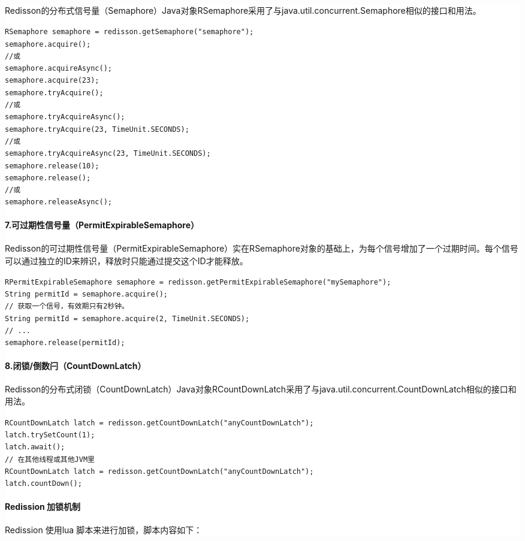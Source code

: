 Redisson的分布式信号量（Semaphore）Java对象RSemaphore采用了与java.util.concurrent.Semaphore相似的接口和用法。

```
RSemaphore semaphore = redisson.getSemaphore("semaphore");
semaphore.acquire();
//或
semaphore.acquireAsync();
semaphore.acquire(23);
semaphore.tryAcquire();
//或
semaphore.tryAcquireAsync();
semaphore.tryAcquire(23, TimeUnit.SECONDS);
//或
semaphore.tryAcquireAsync(23, TimeUnit.SECONDS);
semaphore.release(10);
semaphore.release();
//或
semaphore.releaseAsync();
```



#### 7.可过期性信号量（PermitExpirableSemaphore）

Redisson的可过期性信号量（PermitExpirableSemaphore）实在RSemaphore对象的基础上，为每个信号增加了一个过期时间。每个信号可以通过独立的ID来辨识，释放时只能通过提交这个ID才能释放。

```
RPermitExpirableSemaphore semaphore = redisson.getPermitExpirableSemaphore("mySemaphore");
String permitId = semaphore.acquire();
// 获取一个信号，有效期只有2秒钟。
String permitId = semaphore.acquire(2, TimeUnit.SECONDS);
// ...
semaphore.release(permitId);
```



#### 8.闭锁/倒数闩（CountDownLatch）

Redisson的分布式闭锁（CountDownLatch）Java对象RCountDownLatch采用了与java.util.concurrent.CountDownLatch相似的接口和用法。

```
RCountDownLatch latch = redisson.getCountDownLatch("anyCountDownLatch");
latch.trySetCount(1);
latch.await();
// 在其他线程或其他JVM里
RCountDownLatch latch = redisson.getCountDownLatch("anyCountDownLatch");
latch.countDown();
```



#### Redission 加锁机制

Redission 使用lua 脚本来进行加锁，脚本内容如下：
